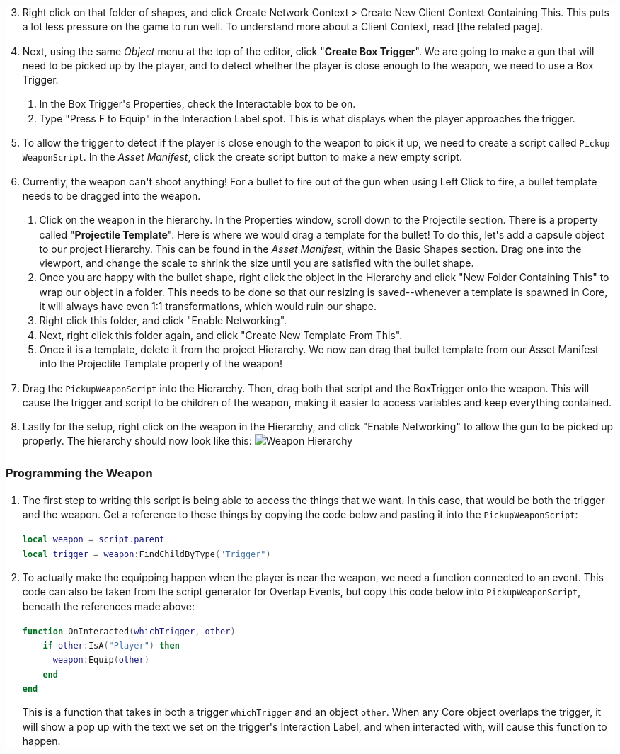 3. Right click on that folder of shapes, and click Create Network Context > Create New Client Context Containing This.
This puts a lot less pressure on the game to run well. To understand more about a Client Context, read [the related page].

4. Next, using the same *Object* menu at the top of the editor, click "**Create Box Trigger**".
   We are going to make a gun that will need to be picked up by the player, and to detect whether the player is close enough to the weapon, we need to use a Box Trigger.
    1. In the Box Trigger's Properties, check the Interactable box to be on.
    2. Type "Press F to Equip" in the Interaction Label spot. This is what displays when the player approaches the trigger.

5. To allow the trigger to detect if the player is close enough to the weapon to pick it up, we need to create a script called `PickupWeaponScript`. In the *Asset Manifest*, click the create script button to make a new empty script.

6. Currently, the weapon can't shoot anything! For a bullet to fire out of the gun when using Left Click to fire, a bullet template needs to be dragged into the weapon.
    1. Click on the weapon in the hierarchy. In the Properties window, scroll down to the Projectile section. There is a property called "**Projectile Template**". Here is where we would drag a template for the bullet!
  To do this, let's add a capsule object to our project Hierarchy. This can be found in the *Asset Manifest*, within the Basic Shapes section. Drag one into the viewport, and change the scale to shrink the size until you are satisfied with the bullet shape.
    2. Once you are happy with the bullet shape, right click the object in the Hierarchy and click "New Folder Containing This" to wrap our object in a folder. This needs to be done so that our resizing is saved--whenever a template is spawned in Core, it will always have even 1:1 transformations, which would ruin our shape.
    2. Right click this folder, and click "Enable Networking".
    3. Next, right click this folder again, and click "Create New Template From This".
    4. Once it is a template, delete it from the project Hierarchy. We now can drag that bullet template from our Asset Manifest into the Projectile Template property of the weapon!

7. Drag the `PickupWeaponScript` into the Hierarchy. Then, drag both that script and the BoxTrigger onto the weapon.
 This will cause the trigger and script to be children of the weapon, making it easier to access variables and keep everything contained.

8. Lastly for the setup, right click on the weapon in the Hierarchy, and click "Enable Networking" to allow the gun to be picked up properly.
   The hierarchy should now look like this:
   ![Weapon Hierarchy](/src/img/EditorManual/Weapons/hierarchy.png)

### Programming the Weapon

1. The first step to writing this script is being able to access the things that we want. In this case, that would be both the trigger and the weapon. Get a reference to these things by copying the code below and pasting it into the `PickupWeaponScript`:
   ```lua
   local weapon = script.parent
   local trigger = weapon:FindChildByType("Trigger")
   ```

2. To actually make the equipping happen when the player is near the weapon, we need a function connected to an event.
   This code can also be taken from the script generator for Overlap Events, but copy this code below into `PickupWeaponScript`, beneath the references made above:
   ```lua
   function OnInteracted(whichTrigger, other)
       if other:IsA("Player") then
         weapon:Equip(other)
	   end
   end
   ```
   This is a function that takes in both a trigger `whichTrigger` and an object `other`. When any Core object overlaps the trigger, it will show a pop up with the text we set on the trigger's Interaction Label, and when interacted with, will cause this function to happen.